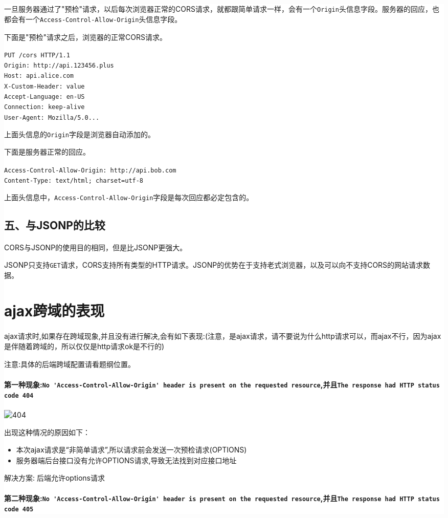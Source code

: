 一旦服务器通过了"预检"请求，以后每次浏览器正常的CORS请求，就都跟简单请求一样，会有一个`Origin`头信息字段。服务器的回应，也都会有一个`Access-Control-Allow-Origin`头信息字段。

下面是"预检"请求之后，浏览器的正常CORS请求。

```language-http
PUT /cors HTTP/1.1
Origin: http://api.123456.plus
Host: api.alice.com
X-Custom-Header: value
Accept-Language: en-US
Connection: keep-alive
User-Agent: Mozilla/5.0...
```

上面头信息的`Origin`字段是浏览器自动添加的。

下面是服务器正常的回应。

```language-http
Access-Control-Allow-Origin: http://api.bob.com
Content-Type: text/html; charset=utf-8
```

上面头信息中，`Access-Control-Allow-Origin`字段是每次回应都必定包含的。

## 五、与JSONP的比较

CORS与JSONP的使用目的相同，但是比JSONP更强大。

JSONP只支持`GET`请求，CORS支持所有类型的HTTP请求。JSONP的优势在于支持老式浏览器，以及可以向不支持CORS的网站请求数据。

# ajax跨域的表现

ajax请求时,如果存在跨域现象,并且没有进行解决,会有如下表现:(注意，是ajax请求，请不要说为什么http请求可以，而ajax不行，因为ajax是伴随着跨域的，所以仅仅是http请求ok是不行的)

注意:具体的后端跨域配置请看题纲位置。

#### 第一种现象:`No 'Access-Control-Allow-Origin' header is present on the requested resource`,并且`The response had HTTP status code 404`

![404](http://oyogihcba.bkt.clouddn.com/blog/519104890-5a37338264df8_articlex.png)

出现这种情况的原因如下：

- 本次ajax请求是“非简单请求”,所以请求前会发送一次预检请求(OPTIONS)
- 服务器端后台接口没有允许OPTIONS请求,导致无法找到对应接口地址

解决方案: 后端允许options请求

#### 第二种现象:`No 'Access-Control-Allow-Origin' header is present on the requested resource`,并且`The response had HTTP status code 405`
